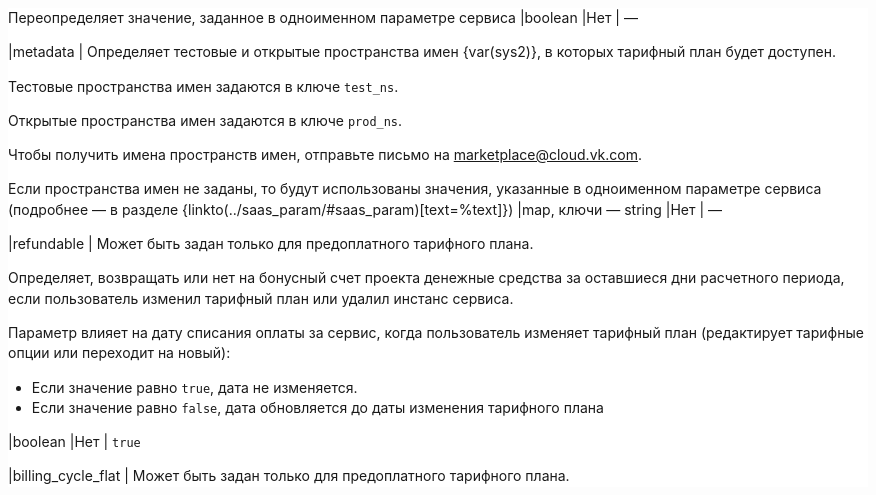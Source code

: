 Переопределяет значение, заданное в одноименном параметре сервиса
|boolean
|Нет
|
—

|metadata
|
Определяет тестовые и открытые пространства имен {var(sys2)}, в которых тарифный план будет доступен.

Тестовые пространства имен задаются в ключе `test_ns`.

Открытые пространства имен задаются в ключе `prod_ns`.

Чтобы получить имена пространств имен, отправьте письмо на [marketplace@cloud.vk.com](mailto:marketplace@cloud.vk.com).

Если пространства имен не заданы, то будут использованы значения, указанные в одноименном параметре сервиса (подробнее — в разделе {linkto(../saas_param/#saas_param)[text=%text]})
|map, ключи — string
|Нет
|
—

|refundable
|
Может быть задан только для предоплатного тарифного плана.

Определяет, возвращать или нет на бонусный счет проекта денежные средства за оставшиеся дни расчетного периода, если пользователь изменил тарифный план или удалил инстанс сервиса.

Параметр влияет на дату списания оплаты за сервис, когда пользователь изменяет тарифный план (редактирует тарифные опции или переходит на новый):

* Если значение равно `true`, дата не изменяется.
* Если значение равно `false`, дата обновляется до даты изменения тарифного плана

|boolean
|Нет
|
`true`

|billing_cycle_flat
|
Может быть задан только для предоплатного тарифного плана.
